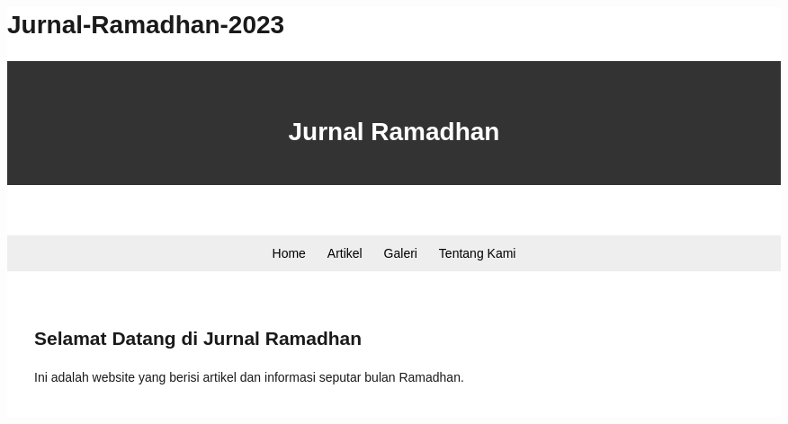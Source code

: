 # Jurnal-Ramadhan-2023

<!DOCTYPE html>
<html>
<head>
	<title>Jurnal Ramadhan</title>
	<meta charset="UTF-8">
	<meta name="viewport" content="width=device-width, initial-scale=1.0">
	<style>
		/* Styling for the website */
		body {
			font-family: Arial, sans-serif;
			margin: 0;
			padding: 0;
		}
		header {
			background-color: #333;
			color: white;
			padding: 20px;
			text-align: center;
		}
		nav {
			background-color: #eee;
			padding: 10px;
			text-align: center;
		}
		nav a {
			color: black;
			text-decoration: none;
			padding: 10px;
		}
		nav a:hover {
			background-color: #ddd;
		}
		section {
			padding: 20px;
			margin: 10px;
		}
		footer {
			background-color: #333;
			color: white;
			padding: 10px;
			text-align: center;
			position: absolute;
			bottom: 0;
			width: 100%;
		}
	</style>
</head>
<body>
	<header>
		<h1>Jurnal Ramadhan</h1>
	</header>
	<nav>
		<a href="#">Home</a>
		<a href="#">Artikel</a>
		<a href="#">Galeri</a>
		<a href="#">Tentang Kami</a>
	</nav>
	<section>
		<h2>Selamat Datang di Jurnal Ramadhan</h2>
		<p>Ini adalah website yang berisi artikel dan informasi seputar bulan Ramadhan.</p>